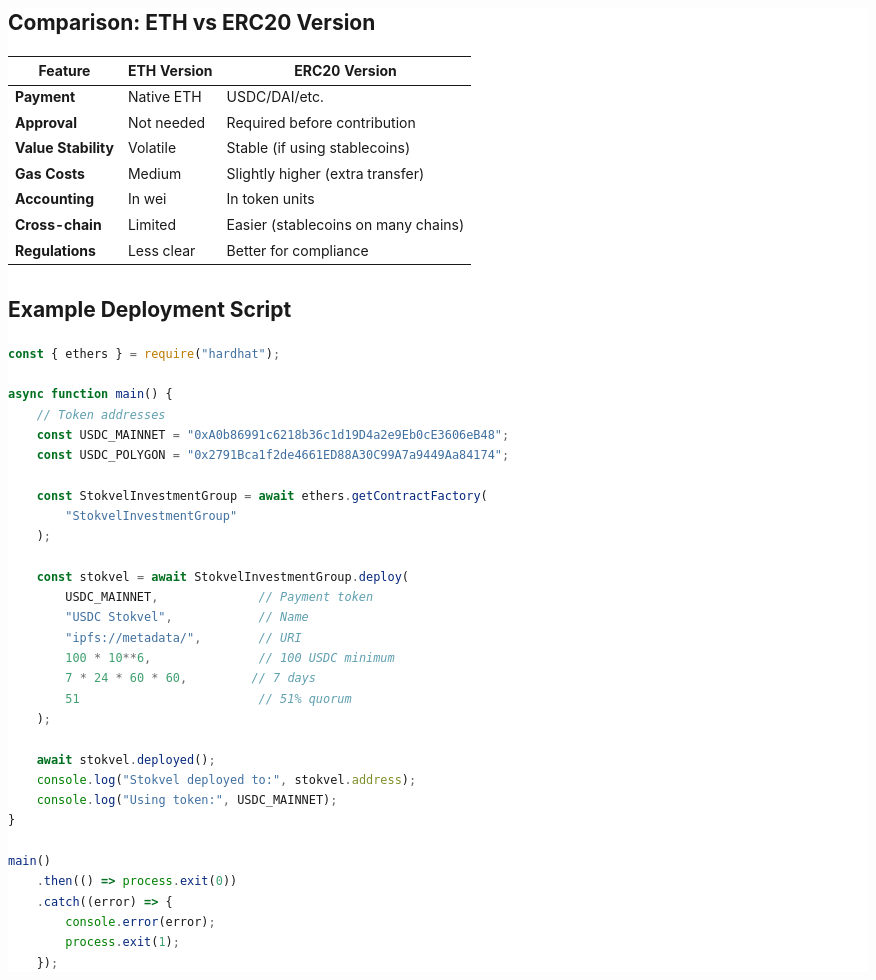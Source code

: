 ## Comparison: ETH vs ERC20 Version

| Feature | ETH Version | ERC20 Version |
|---------|-------------|---------------|
| **Payment** | Native ETH | USDC/DAI/etc. |
| **Approval** | Not needed | Required before contribution |
| **Value Stability** | Volatile | Stable (if using stablecoins) |
| **Gas Costs** | Medium | Slightly higher (extra transfer) |
| **Accounting** | In wei | In token units |
| **Cross-chain** | Limited | Easier (stablecoins on many chains) |
| **Regulations** | Less clear | Better for compliance |

## Example Deployment Script

```javascript
const { ethers } = require("hardhat");

async function main() {
    // Token addresses
    const USDC_MAINNET = "0xA0b86991c6218b36c1d19D4a2e9Eb0cE3606eB48";
    const USDC_POLYGON = "0x2791Bca1f2de4661ED88A30C99A7a9449Aa84174";
    
    const StokvelInvestmentGroup = await ethers.getContractFactory(
        "StokvelInvestmentGroup"
    );
    
    const stokvel = await StokvelInvestmentGroup.deploy(
        USDC_MAINNET,              // Payment token
        "USDC Stokvel",            // Name
        "ipfs://metadata/",        // URI
        100 * 10**6,               // 100 USDC minimum
        7 * 24 * 60 * 60,         // 7 days
        51                         // 51% quorum
    );
    
    await stokvel.deployed();
    console.log("Stokvel deployed to:", stokvel.address);
    console.log("Using token:", USDC_MAINNET);
}

main()
    .then(() => process.exit(0))
    .catch((error) => {
        console.error(error);
        process.exit(1);
    });
```
